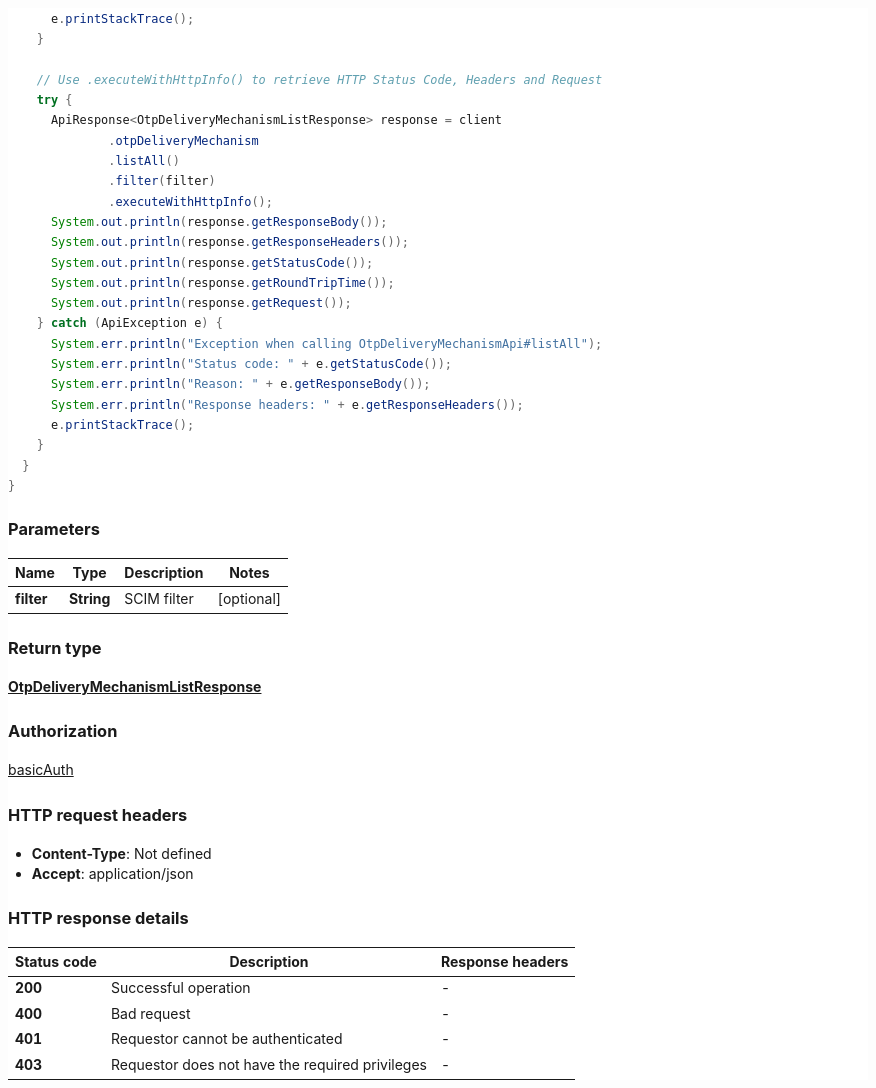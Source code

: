 ```java
      e.printStackTrace();
    }

    // Use .executeWithHttpInfo() to retrieve HTTP Status Code, Headers and Request
    try {
      ApiResponse<OtpDeliveryMechanismListResponse> response = client
              .otpDeliveryMechanism
              .listAll()
              .filter(filter)
              .executeWithHttpInfo();
      System.out.println(response.getResponseBody());
      System.out.println(response.getResponseHeaders());
      System.out.println(response.getStatusCode());
      System.out.println(response.getRoundTripTime());
      System.out.println(response.getRequest());
    } catch (ApiException e) {
      System.err.println("Exception when calling OtpDeliveryMechanismApi#listAll");
      System.err.println("Status code: " + e.getStatusCode());
      System.err.println("Reason: " + e.getResponseBody());
      System.err.println("Response headers: " + e.getResponseHeaders());
      e.printStackTrace();
    }
  }
}

```

### Parameters

| Name | Type | Description  | Notes |
|------------- | ------------- | ------------- | -------------|
| **filter** | **String**| SCIM filter | [optional] |

### Return type

[**OtpDeliveryMechanismListResponse**](OtpDeliveryMechanismListResponse.md)

### Authorization

[basicAuth](../README.md#basicAuth)

### HTTP request headers

 - **Content-Type**: Not defined
 - **Accept**: application/json

### HTTP response details
| Status code | Description | Response headers |
|-------------|-------------|------------------|
| **200** | Successful operation |  -  |
| **400** | Bad request |  -  |
| **401** | Requestor cannot be authenticated |  -  |
| **403** | Requestor does not have the required privileges |  -  |
